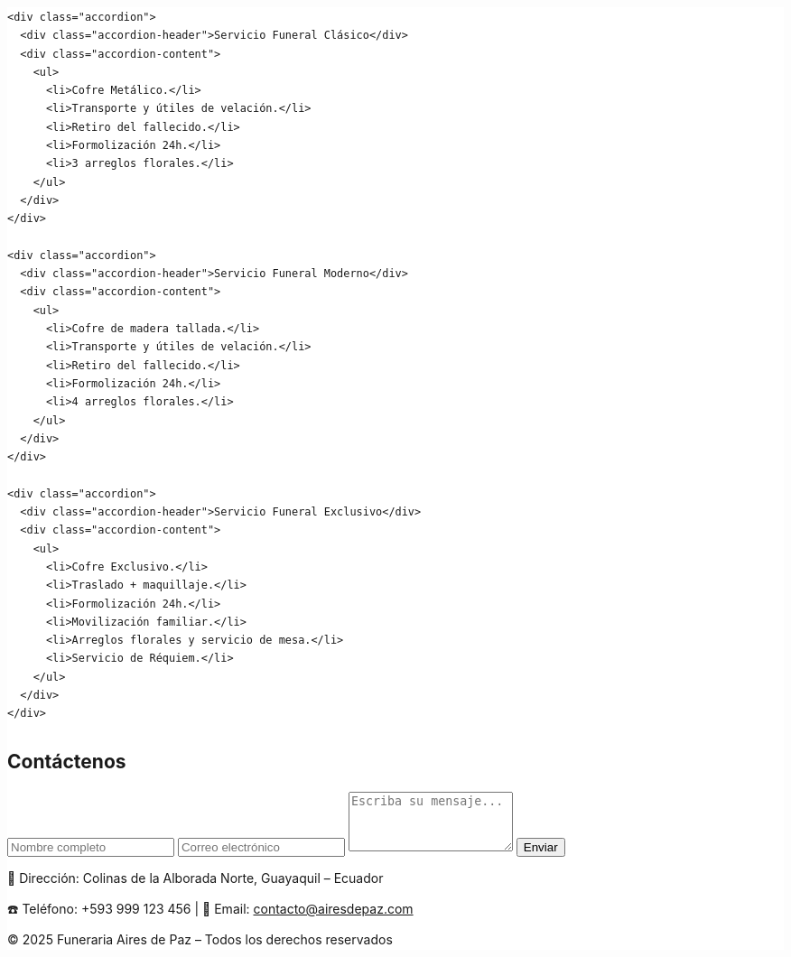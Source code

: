     <div class="accordion">
      <div class="accordion-header">Servicio Funeral Clásico</div>
      <div class="accordion-content">
        <ul>
          <li>Cofre Metálico.</li>
          <li>Transporte y útiles de velación.</li>
          <li>Retiro del fallecido.</li>
          <li>Formolización 24h.</li>
          <li>3 arreglos florales.</li>
        </ul>
      </div>
    </div>

    <div class="accordion">
      <div class="accordion-header">Servicio Funeral Moderno</div>
      <div class="accordion-content">
        <ul>
          <li>Cofre de madera tallada.</li>
          <li>Transporte y útiles de velación.</li>
          <li>Retiro del fallecido.</li>
          <li>Formolización 24h.</li>
          <li>4 arreglos florales.</li>
        </ul>
      </div>
    </div>

    <div class="accordion">
      <div class="accordion-header">Servicio Funeral Exclusivo</div>
      <div class="accordion-content">
        <ul>
          <li>Cofre Exclusivo.</li>
          <li>Traslado + maquillaje.</li>
          <li>Formolización 24h.</li>
          <li>Movilización familiar.</li>
          <li>Arreglos florales y servicio de mesa.</li>
          <li>Servicio de Réquiem.</li>
        </ul>
      </div>
    </div>
  </section>

  
  <section id="contacto">
    <h2 class="section-title">Contáctenos</h2>
    <form onsubmit="enviarMensaje(event)">
      <input type="text" id="nombre" placeholder="Nombre completo" required>
      <input type="email" id="email" placeholder="Correo electrónico" required>
      <textarea id="mensaje" rows="4" placeholder="Escriba su mensaje..." required></textarea>
      <button type="submit">Enviar</button>
    </form>
  </section>

  
  <footer>
    <p>📍 Dirección: Colinas de la Alborada Norte, Guayaquil – Ecuador</p>
    <p>☎️ Teléfono: +593 999 123 456 | 📧 Email: <a href="mailto:contacto@airesdepaz.com">contacto@airesdepaz.com</a></p>
    <p>&copy; 2025 Funeraria Aires de Paz – Todos los derechos reservados</p>
  </footer>
